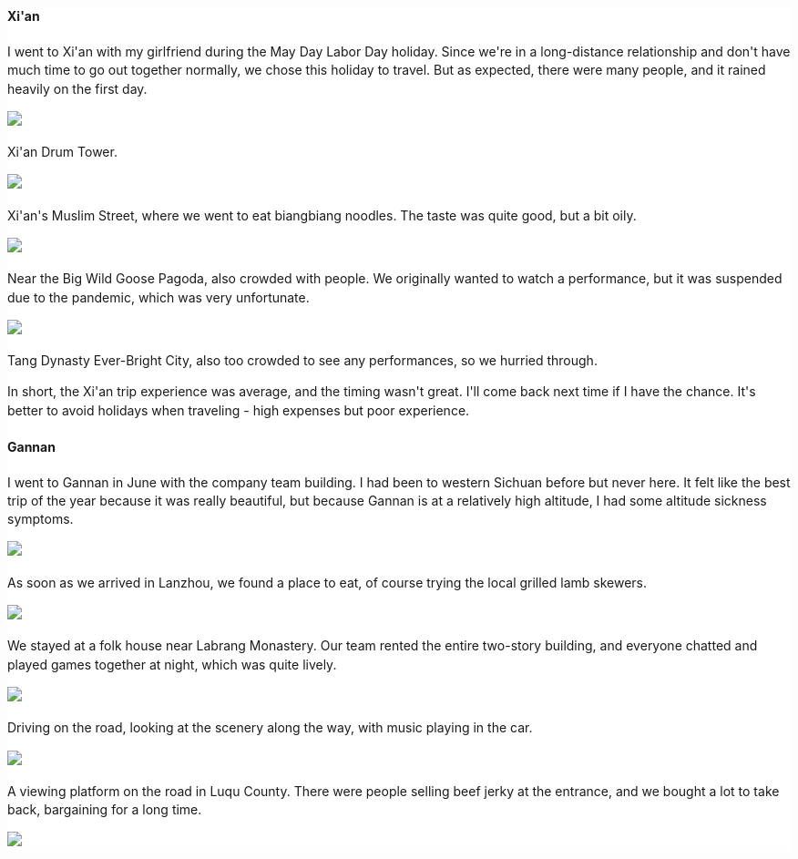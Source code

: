 #### Xi'an

I went to Xi'an with my girlfriend during the May Day Labor Day holiday. Since we're in a long-distance relationship and don't have much time to go out together normally, we chose this holiday to travel. But as expected, there were many people, and it rained heavily on the first day.

![](https://tva1.sinaimg.cn/large/008i3skNgy1gymorzjyq2j30sg0lcjsj.jpg)

Xi'an Drum Tower.

![](https://tva1.sinaimg.cn/large/008i3skNgy1gymom8t1zyj31400u042w.jpg)

Xi'an's Muslim Street, where we went to eat biangbiang noodles. The taste was quite good, but a bit oily.

![](https://tva1.sinaimg.cn/large/008i3skNgy1gymor7fsj1j30sg0lct9s.jpg)

Near the Big Wild Goose Pagoda, also crowded with people. We originally wanted to watch a performance, but it was suspended due to the pandemic, which was very unfortunate.

![](https://tva1.sinaimg.cn/large/008i3skNgy1gymorex7e7j30sg0lcq3u.jpg)

Tang Dynasty Ever-Bright City, also too crowded to see any performances, so we hurried through.

In short, the Xi'an trip experience was average, and the timing wasn't great. I'll come back next time if I have the chance. It's better to avoid holidays when traveling - high expenses but poor experience.

#### Gannan

I went to Gannan in June with the company team building. I had been to western Sichuan before but never here. It felt like the best trip of the year because it was really beautiful, but because Gannan is at a relatively high altitude, I had some altitude sickness symptoms.

![](https://tva1.sinaimg.cn/large/008i3skNgy1gymqbq97idj30sg0lctbf.jpg)

As soon as we arrived in Lanzhou, we found a place to eat, of course trying the local grilled lamb skewers.

![](https://tva1.sinaimg.cn/large/008i3skNgy1gymqcsytzxj30sg0lcwhh.jpg)

We stayed at a folk house near Labrang Monastery. Our team rented the entire two-story building, and everyone chatted and played games together at night, which was quite lively.

![](https://tva1.sinaimg.cn/large/008i3skNgy1gymqgxjea3j30sg0lc3zl.jpg)

Driving on the road, looking at the scenery along the way, with music playing in the car.

![](https://tva1.sinaimg.cn/large/008i3skNgy1gymqhn2rsfj30u40k4q4r.jpg)

A viewing platform on the road in Luqu County. There were people selling beef jerky at the entrance, and we bought a lot to take back, bargaining for a long time.

![](https://tva1.sinaimg.cn/large/008i3skNgy1gymqjruaipj30sg0lc40g.jpg)
